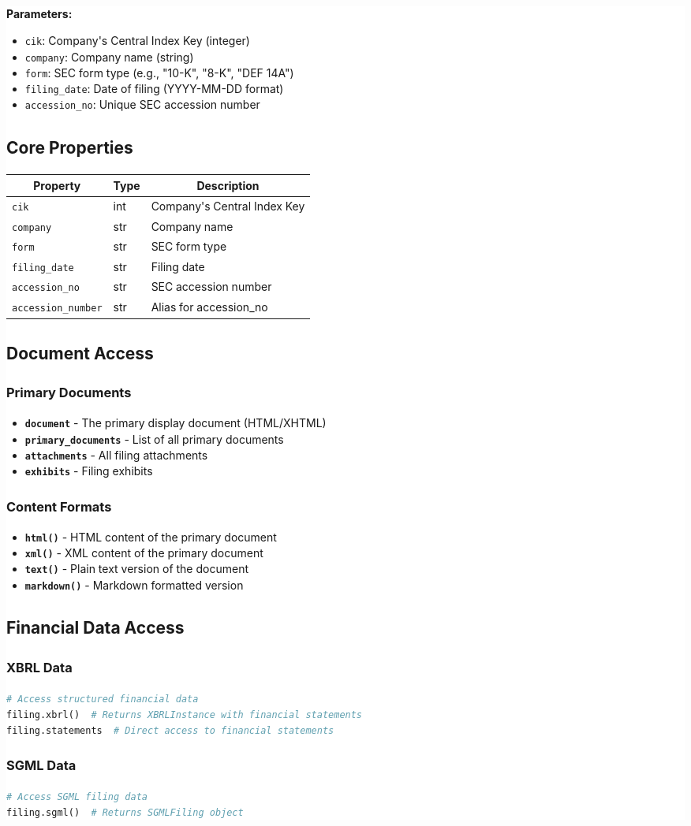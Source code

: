 **Parameters:**
- `cik`: Company's Central Index Key (integer)
- `company`: Company name (string) 
- `form`: SEC form type (e.g., "10-K", "8-K", "DEF 14A")
- `filing_date`: Date of filing (YYYY-MM-DD format)
- `accession_no`: Unique SEC accession number

## Core Properties

| Property | Type | Description |
|----------|------|-------------|
| `cik` | int | Company's Central Index Key |
| `company` | str | Company name |
| `form` | str | SEC form type |
| `filing_date` | str | Filing date |
| `accession_no` | str | SEC accession number |
| `accession_number` | str | Alias for accession_no |

## Document Access

### Primary Documents
- **`document`** - The primary display document (HTML/XHTML)
- **`primary_documents`** - List of all primary documents
- **`attachments`** - All filing attachments
- **`exhibits`** - Filing exhibits

### Content Formats
- **`html()`** - HTML content of the primary document
- **`xml()`** - XML content of the primary document  
- **`text()`** - Plain text version of the document
- **`markdown()`** - Markdown formatted version

## Financial Data Access

### XBRL Data
```python
# Access structured financial data
filing.xbrl()  # Returns XBRLInstance with financial statements
filing.statements  # Direct access to financial statements
```

### SGML Data
```python
# Access SGML filing data
filing.sgml()  # Returns SGMLFiling object
```

